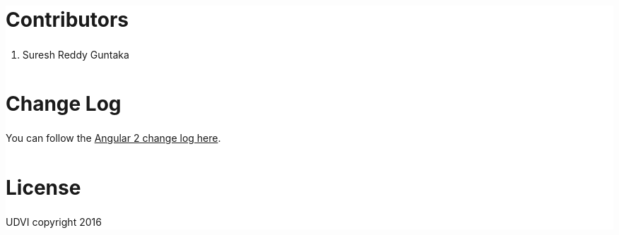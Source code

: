 
# Contributors
1. Suresh Reddy Guntaka

# Change Log

You can follow the [Angular 2 change log here](https://github.com/angular/angular/blob/master/CHANGELOG.md).

# License

UDVI copyright 2016